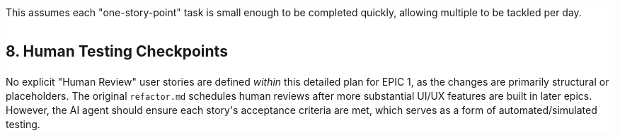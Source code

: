 This assumes each "one-story-point" task is small enough to be completed quickly, allowing multiple to be tackled per day.

## 8. Human Testing Checkpoints

No explicit "Human Review" user stories are defined _within_ this detailed plan for EPIC 1, as the changes are primarily structural or placeholders. The original `refactor.md` schedules human reviews after more substantial UI/UX features are built in later epics. However, the AI agent should ensure each story's acceptance criteria are met, which serves as a form of automated/simulated testing.
